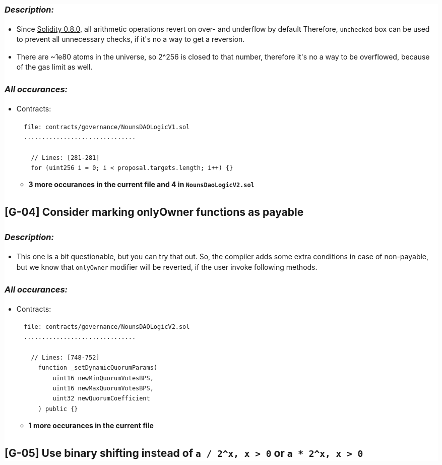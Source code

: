 ### ***Description:***

  - Since [Solidity 0.8.0](https://github.com/ethereum/solidity/releases/tag/v0.8.0), all arithmetic operations revert on over- and underflow by default Therefore, `unchecked` box can be used to prevent all unnecessary checks, if it's no a way to get a reversion.
  
  - There are ~1e80 atoms in the universe, so 2^256 is closed to that number, therefore it's no a way to be overflowed, because of the gas limit as well. 

### ***All occurances:***

- Contracts:

    ```Solidity
      file: contracts/governance/NounsDAOLogicV1.sol 
      ...............................
      
        // Lines: [281-281]
        for (uint256 i = 0; i < proposal.targets.length; i++) {}

    ```
    
  - **3 more occurances in the current file and 4 in `NounsDaoLogicV2.sol`**


## **[G-04] Consider marking onlyOwner functions as payable**<a name="G-04"></a>

### ***Description:***

- This one is a bit questionable, but you can try that out. So, the compiler adds some extra conditions in case of non-payable, but we know that `onlyOwner` modifier will be reverted, if the user invoke following methods.

### ***All occurances:***

- Contracts:
  
    ```Solidity
      file: contracts/governance/NounsDAOLogicV2.sol 
      ...............................
      
        // Lines: [748-752]
          function _setDynamicQuorumParams(
              uint16 newMinQuorumVotesBPS,
              uint16 newMaxQuorumVotesBPS,
              uint32 newQuorumCoefficient
          ) public {}
    ```

  - **1 more occurances in the current file** 

## **[G-05] Use binary shifting instead of `a / 2^x, x > 0` or `a * 2^x, x > 0`**<a name="G-05"></a>
